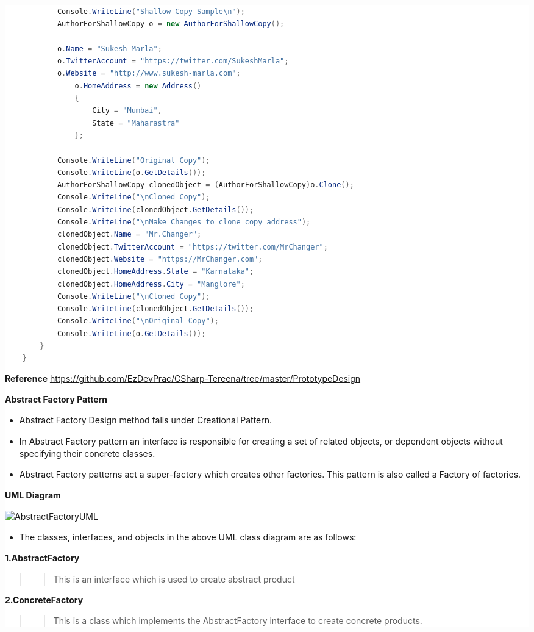 ```csharp
            Console.WriteLine("Shallow Copy Sample\n");
            AuthorForShallowCopy o = new AuthorForShallowCopy();
            
            o.Name = "Sukesh Marla";
            o.TwitterAccount = "https://twitter.com/SukeshMarla";
            o.Website = "http://www.sukesh-marla.com";
                o.HomeAddress = new Address()
                {
                    City = "Mumbai",
                    State = "Maharastra"
                };
            
            Console.WriteLine("Original Copy");
            Console.WriteLine(o.GetDetails());
            AuthorForShallowCopy clonedObject = (AuthorForShallowCopy)o.Clone();
            Console.WriteLine("\nCloned Copy");
            Console.WriteLine(clonedObject.GetDetails());
            Console.WriteLine("\nMake Changes to clone copy address");
            clonedObject.Name = "Mr.Changer";
            clonedObject.TwitterAccount = "https://twitter.com/MrChanger";
            clonedObject.Website = "https://MrChanger.com";
            clonedObject.HomeAddress.State = "Karnataka";
            clonedObject.HomeAddress.City = "Manglore";
            Console.WriteLine("\nCloned Copy");
            Console.WriteLine(clonedObject.GetDetails());
            Console.WriteLine("\nOriginal Copy");
            Console.WriteLine(o.GetDetails());
        }
    }
```
**Reference**
https://github.com/EzDevPrac/CSharp-Tereena/tree/master/PrototypeDesign

**Abstract Factory Pattern**

* Abstract Factory Design method falls under Creational Pattern.

* In Abstract Factory pattern an interface is responsible for creating a set of related objects, or dependent objects without specifying their concrete classes.

* Abstract Factory patterns act a super-factory which creates other factories. This pattern is also called a Factory of factories.

**UML Diagram**

![AbstractFactoryUML](https://user-images.githubusercontent.com/39005871/81134339-0a4bb980-8f72-11ea-8218-3ff3ca96dbe6.png)

* The classes, interfaces, and objects in the above UML class diagram are as follows:

**1.AbstractFactory**
>> This is an interface which is used to create abstract product

**2.ConcreteFactory**
>>This is a class which implements the AbstractFactory interface to create concrete products.
